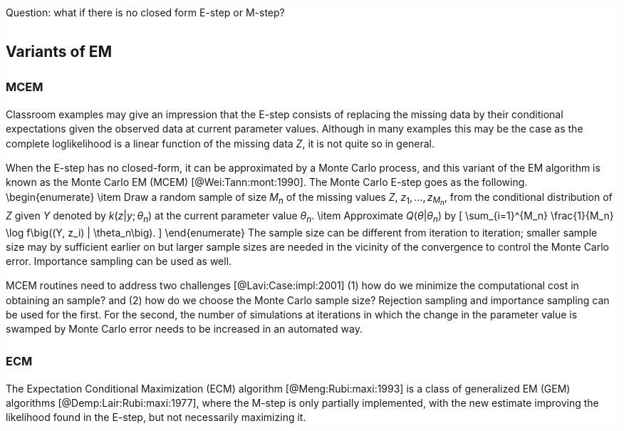 

Question: what if there is no closed form E-step or M-step?

## Variants of EM
### MCEM
Classroom examples may give an impression that the E-step consists
of replacing the missing data by their conditional expectations 
given the observed data at current parameter values. 
Although in many examples this may be the case as the complete
loglikelihood is a linear function of the missing data $Z$, 
it is not quite so in general. 


When the E-step has no closed-form, it can be approximated
by a Monte Carlo process, and this variant of the EM algorithm 
is known as the Monte Carlo EM (MCEM) [@Wei:Tann:mont:1990].
The Monte Carlo E-step goes as the following.
\begin{enumerate}
\item 
Draw a random sample of size $M_n$ of the missing values $Z$,
$z_1, \ldots, z_{M_n}$, from the conditional distribution 
of $Z$ given $Y$ denoted by $k(z | y; \theta_n)$ at the 
current parameter value $\theta_n$.
\item
Approximate $Q(\theta | \theta_n)$ by 
\[
\sum_{i=1}^{M_n} \frac{1}{M_n} \log f\big((Y, z_i) | \theta_n\big).
\]
\end{enumerate}
The sample size can be different from iteration to iteration; 
smaller sample size may by sufficient earlier on but larger 
sample sizes are needed in the vicinity of the
convergence to control the Monte Carlo error.
Importance sampling can be used as well.


MCEM routines need to address two challenges [@Lavi:Case:impl:2001]
(1) how do we minimize the computational cost in obtaining an 
sample? and (2) how do we choose the Monte Carlo sample size?
Rejection sampling and importance sampling can be used for the first.
For the second, the number of simulations at iterations in which the 
change in the parameter value is swamped by Monte Carlo error needs to
be increased in an automated way.


### ECM
The Expectation Conditional Maximization (ECM) algorithm
[@Meng:Rubi:maxi:1993] is a class of generalized 
EM (GEM) algorithms [@Demp:Lair:Rubi:maxi:1977], where the M-step
is only partially implemented, with the new estimate improving the
likelihood found in the E-step, but not necessarily maximizing it.
